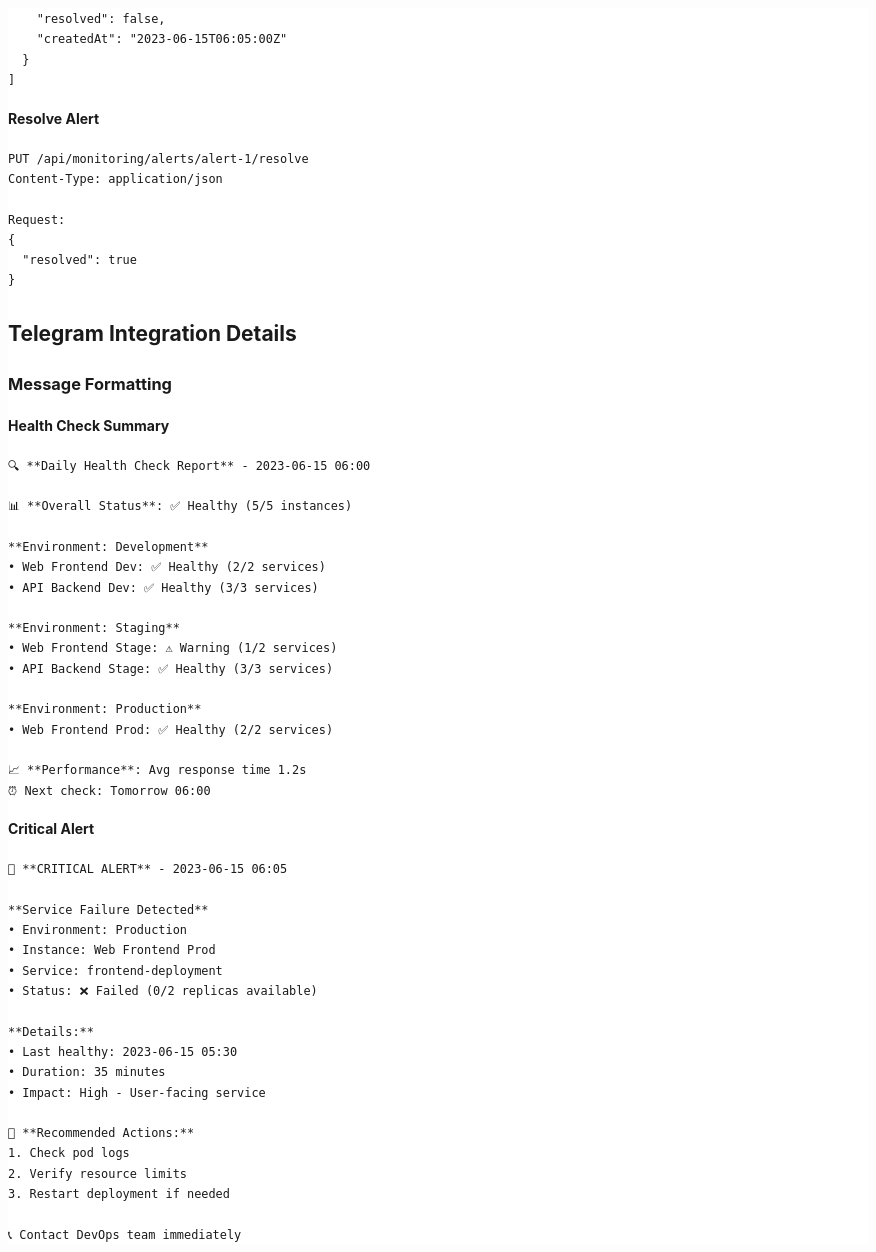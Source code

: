 ```
    "resolved": false,
    "createdAt": "2023-06-15T06:05:00Z"
  }
]
```

#### Resolve Alert
```
PUT /api/monitoring/alerts/alert-1/resolve
Content-Type: application/json

Request:
{
  "resolved": true
}
```

## Telegram Integration Details

### Message Formatting

#### Health Check Summary
```
🔍 **Daily Health Check Report** - 2023-06-15 06:00

📊 **Overall Status**: ✅ Healthy (5/5 instances)

**Environment: Development**
• Web Frontend Dev: ✅ Healthy (2/2 services)
• API Backend Dev: ✅ Healthy (3/3 services)

**Environment: Staging**
• Web Frontend Stage: ⚠️ Warning (1/2 services)
• API Backend Stage: ✅ Healthy (3/3 services)

**Environment: Production**
• Web Frontend Prod: ✅ Healthy (2/2 services)

📈 **Performance**: Avg response time 1.2s
⏰ Next check: Tomorrow 06:00
```

#### Critical Alert
```
🚨 **CRITICAL ALERT** - 2023-06-15 06:05

**Service Failure Detected**
• Environment: Production
• Instance: Web Frontend Prod
• Service: frontend-deployment
• Status: ❌ Failed (0/2 replicas available)

**Details:**
• Last healthy: 2023-06-15 05:30
• Duration: 35 minutes
• Impact: High - User-facing service

🔧 **Recommended Actions:**
1. Check pod logs
2. Verify resource limits
3. Restart deployment if needed

📞 Contact DevOps team immediately
```